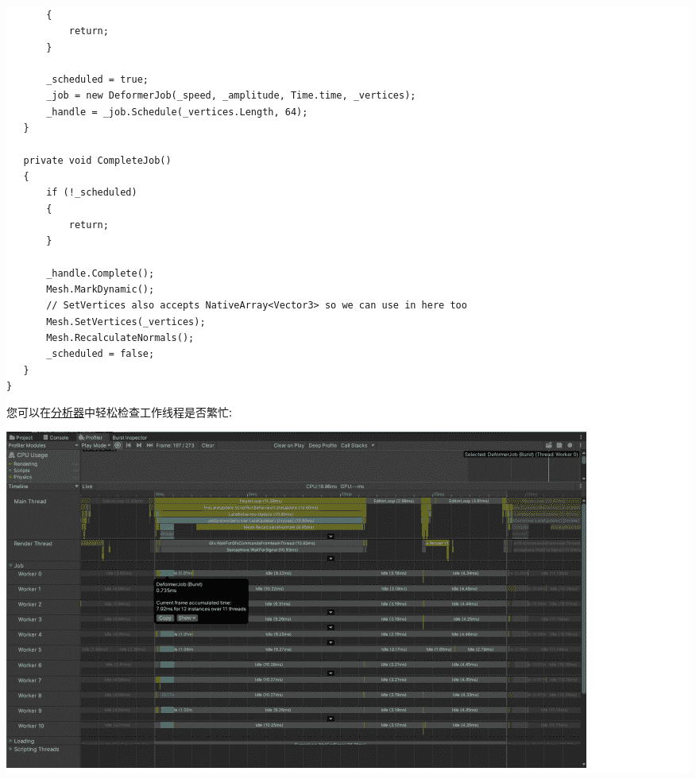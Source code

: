 ```
       {
           return;
       }

       _scheduled = true;
       _job = new DeformerJob(_speed, _amplitude, Time.time, _vertices);
       _handle = _job.Schedule(_vertices.Length, 64);
   }

   private void CompleteJob()
   {
       if (!_scheduled)
       {
           return;
       }

       _handle.Complete();
       Mesh.MarkDynamic();
       // SetVertices also accepts NativeArray<Vector3> so we can use in here too
       Mesh.SetVertices(_vertices);
       Mesh.RecalculateNormals();
       _scheduled = false;
   }
}

```

您可以在[分析器](https://docs.unity3d.com/Manual/Profiler.html)中轻松检查工作线程是否繁忙:

![Example of Profiler for Checking Worker Threads in Unity](img/3bde6d6dfb0086ce41f04c155c63a667.png)
